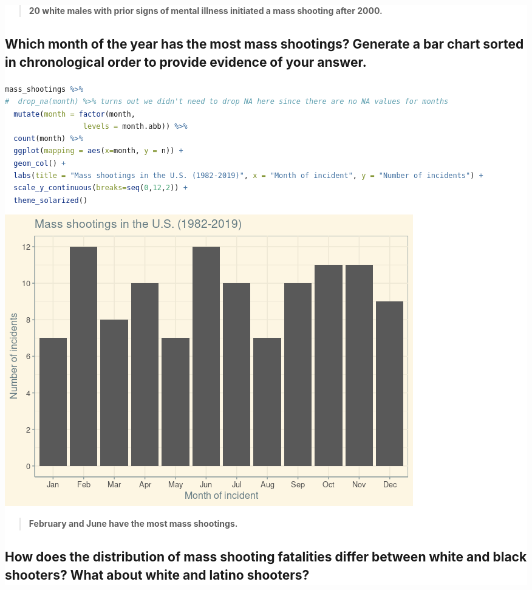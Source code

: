 > **20 white males with prior signs of mental illness initiated a mass
> shooting after 2000.**

## Which month of the year has the most mass shootings? Generate a bar chart sorted in chronological order to provide evidence of your answer.

``` r
mass_shootings %>%
#  drop_na(month) %>% turns out we didn't need to drop NA here since there are no NA values for months
  mutate(month = factor(month,
                  levels = month.abb)) %>%
  count(month) %>%
  ggplot(mapping = aes(x=month, y = n)) +
  geom_col() +
  labs(title = "Mass shootings in the U.S. (1982-2019)", x = "Month of incident", y = "Number of incidents") +
  scale_y_continuous(breaks=seq(0,12,2)) +
  theme_solarized()
```

![](mass-shootings_files/figure-gfm/unnamed-chunk-6-1.png)

> **February and June have the most mass shootings.**

## How does the distribution of mass shooting fatalities differ between white and black shooters? What about white and latino shooters?
